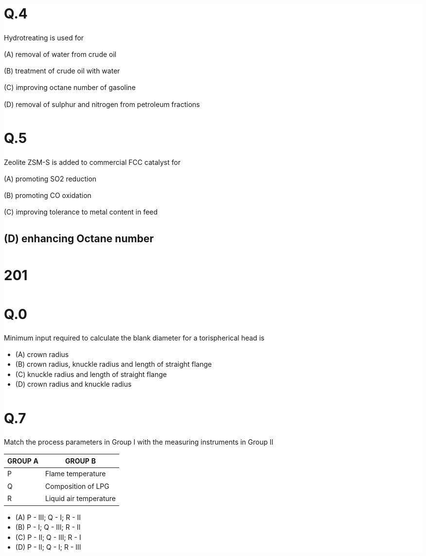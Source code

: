 # Q.4

Hydrotreating is used for

(A) removal of water from crude oil

(B) treatment of crude oil with water

(C) improving octane number of gasoline

(D) removal of sulphur and nitrogen from petroleum fractions

# Q.5

Zeolite ZSM-S is added to commercial FCC catalyst for

(A) promoting SO2 reduction

(B) promoting CO oxidation

(C) improving tolerance to metal content in feed

(D) enhancing Octane number
---
# 201

# Q.0

Minimum input required to calculate the blank diameter for a torispherical head is

- (A) crown radius
- (B) crown radius, knuckle radius and length of straight flange
- (C) knuckle radius and length of straight flange
- (D) crown radius and knuckle radius

# Q.7

Match the process parameters in Group I with the measuring instruments in Group II

|GROUP A|GROUP B|
|---|---|
|P|Flame temperature|
|Q|Composition of LPG|
|R|Liquid air temperature|

- (A) P - III; Q - I; R - II
- (B) P - I; Q - III; R - II
- (C) P - II; Q - III; R - I
- (D) P - II; Q - I; R - III
